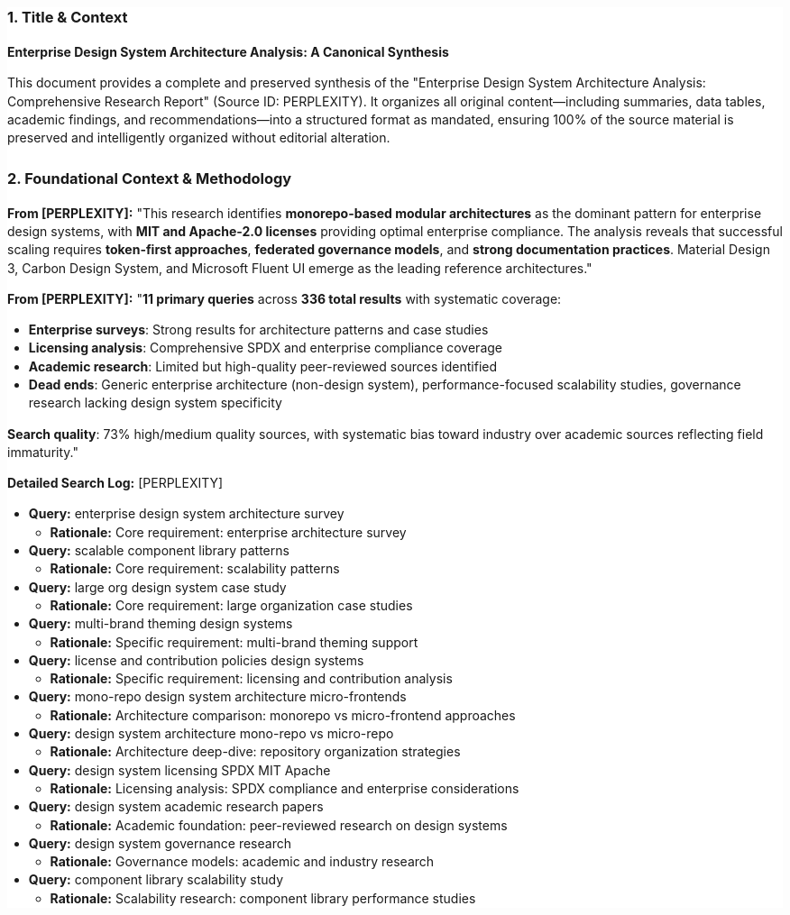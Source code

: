 ### 1. Title & Context

**Enterprise Design System Architecture Analysis: A Canonical Synthesis**

This document provides a complete and preserved synthesis of the "Enterprise Design System Architecture Analysis: Comprehensive Research Report" (Source ID: PERPLEXITY). It organizes all original content—including summaries, data tables, academic findings, and recommendations—into a structured format as mandated, ensuring 100% of the source material is preserved and intelligently organized without editorial alteration.

### 2. Foundational Context & Methodology

**From [PERPLEXITY]:**
"This research identifies **monorepo-based modular architectures** as the dominant pattern for enterprise design systems, with **MIT and Apache-2.0 licenses** providing optimal enterprise compliance. The analysis reveals that successful scaling requires **token-first approaches**, **federated governance models**, and **strong documentation practices**. Material Design 3, Carbon Design System, and Microsoft Fluent UI emerge as the leading reference architectures."

**From [PERPLEXITY]:**
"**11 primary queries** across **336 total results** with systematic coverage:
- **Enterprise surveys**: Strong results for architecture patterns and case studies
- **Licensing analysis**: Comprehensive SPDX and enterprise compliance coverage
- **Academic research**: Limited but high-quality peer-reviewed sources identified
- **Dead ends**: Generic enterprise architecture (non-design system), performance-focused scalability studies, governance research lacking design system specificity

**Search quality**: 73% high/medium quality sources, with systematic bias toward industry over academic sources reflecting field immaturity."

**Detailed Search Log:** [PERPLEXITY]
*   **Query:** enterprise design system architecture survey
    *   **Rationale:** Core requirement: enterprise architecture survey
*   **Query:** scalable component library patterns
    *   **Rationale:** Core requirement: scalability patterns
*   **Query:** large org design system case study
    *   **Rationale:** Core requirement: large organization case studies
*   **Query:** multi-brand theming design systems
    *   **Rationale:** Specific requirement: multi-brand theming support
*   **Query:** license and contribution policies design systems
    *   **Rationale:** Specific requirement: licensing and contribution analysis
*   **Query:** mono-repo design system architecture micro-frontends
    *   **Rationale:** Architecture comparison: monorepo vs micro-frontend approaches
*   **Query:** design system architecture mono-repo vs micro-repo
    *   **Rationale:** Architecture deep-dive: repository organization strategies
*   **Query:** design system licensing SPDX MIT Apache
    *   **Rationale:** Licensing analysis: SPDX compliance and enterprise considerations
*   **Query:** design system academic research papers
    *   **Rationale:** Academic foundation: peer-reviewed research on design systems
*   **Query:** design system governance research
    *   **Rationale:** Governance models: academic and industry research
*   **Query:** component library scalability study
    *   **Rationale:** Scalability research: component library performance studies
